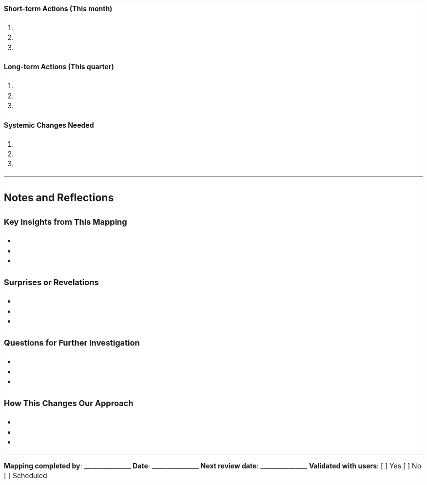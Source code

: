 #### Short-term Actions (This month)
1. 
2. 
3. 

#### Long-term Actions (This quarter)
1. 
2. 
3. 

#### Systemic Changes Needed
1. 
2. 
3. 

---

## Notes and Reflections

### Key Insights from This Mapping
- 
- 
- 

### Surprises or Revelations
- 
- 
- 

### Questions for Further Investigation
- 
- 
- 

### How This Changes Our Approach
- 
- 
- 

---

**Mapping completed by**: _______________
**Date**: _______________
**Next review date**: _______________
**Validated with users**: [ ] Yes [ ] No [ ] Scheduled
